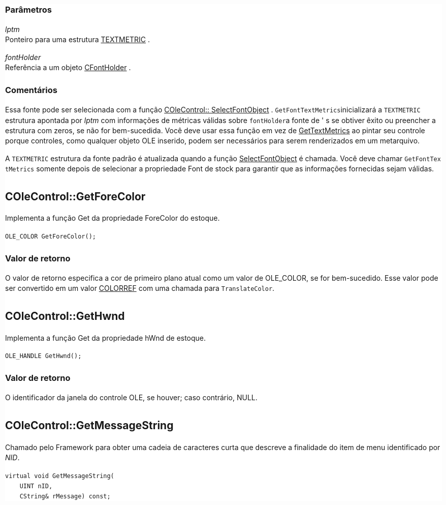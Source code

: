 ### <a name="parameters"></a>Parâmetros

*lptm*<br/>
Ponteiro para uma estrutura [TEXTMETRIC](/windows/win32/api/wingdi/ns-wingdi-textmetricw) .

*fontHolder*<br/>
Referência a um objeto [CFontHolder](../../mfc/reference/cfontholder-class.md) .

### <a name="remarks"></a>Comentários

Essa fonte pode ser selecionada com a função [COleControl:: SelectFontObject](#selectfontobject) . `GetFontTextMetrics`inicializará a `TEXTMETRIC` estrutura apontada por *lptm* com informações de métricas válidas sobre `fontHolder`a fonte de ' s se obtiver êxito ou preencher a estrutura com zeros, se não for bem-sucedida. Você deve usar essa função em vez de [GetTextMetrics](/windows/win32/api/wingdi/nf-wingdi-gettextmetrics) ao pintar seu controle porque controles, como qualquer objeto OLE inserido, podem ser necessários para serem renderizados em um metarquivo.

A `TEXTMETRIC` estrutura da fonte padrão é atualizada quando a função [SelectFontObject](#selectfontobject) é chamada. Você deve chamar `GetFontTextMetrics` somente depois de selecionar a propriedade Font de stock para garantir que as informações fornecidas sejam válidas.

##  <a name="getforecolor"></a>  COleControl::GetForeColor

Implementa a função Get da propriedade ForeColor do estoque.

```
OLE_COLOR GetForeColor();
```

### <a name="return-value"></a>Valor de retorno

O valor de retorno especifica a cor de primeiro plano atual como um valor de OLE_COLOR, se for bem-sucedido. Esse valor pode ser convertido em um valor [COLORREF](/windows/win32/gdi/colorref) com uma chamada para `TranslateColor`.

##  <a name="gethwnd"></a>  COleControl::GetHwnd

Implementa a função Get da propriedade hWnd de estoque.

```
OLE_HANDLE GetHwnd();
```

### <a name="return-value"></a>Valor de retorno

O identificador da janela do controle OLE, se houver; caso contrário, NULL.

##  <a name="getmessagestring"></a>  COleControl::GetMessageString

Chamado pelo Framework para obter uma cadeia de caracteres curta que descreve a finalidade do item de menu identificado por *NID*.

```
virtual void GetMessageString(
    UINT nID,
    CString& rMessage) const;
```
